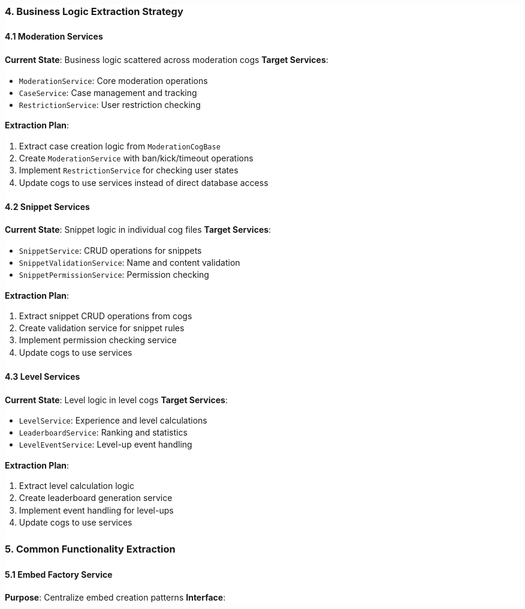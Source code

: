 ### 4. Business Logic Extraction Strategy

#### 4.1 Moderation Services

**Current State**: Business logic scattered across moderation cogs
**Target Services**:

- `ModerationService`: Core moderation operations
- `CaseService`: Case management and tracking
- `RestrictionService`: User restriction checking

**Extraction Plan**:

1. Extract case creation logic from `ModerationCogBase`
2. Create `ModerationService` with ban/kick/timeout operations
3. Implement `RestrictionService` for checking user states
4. Update cogs to use services instead of direct database access

#### 4.2 Snippet Services

**Current State**: Snippet logic in individual cog files
**Target Services**:

- `SnippetService`: CRUD operations for snippets
- `SnippetValidationService`: Name and content validation
- `SnippetPermissionService`: Permission checking

**Extraction Plan**:

1. Extract snippet CRUD operations from cogs
2. Create validation service for snippet rules
3. Implement permission checking service
4. Update cogs to use services

#### 4.3 Level Services

**Current State**: Level logic in level cogs
**Target Services**:

- `LevelService`: Experience and level calculations
- `LeaderboardService`: Ranking and statistics
- `LevelEventService`: Level-up event handling

**Extraction Plan**:

1. Extract level calculation logic
2. Create leaderboard generation service
3. Implement event handling for level-ups
4. Update cogs to use services

### 5. Common Functionality Extraction

#### 5.1 Embed Factory Service

**Purpose**: Centralize embed creation patterns
**Interface**:
